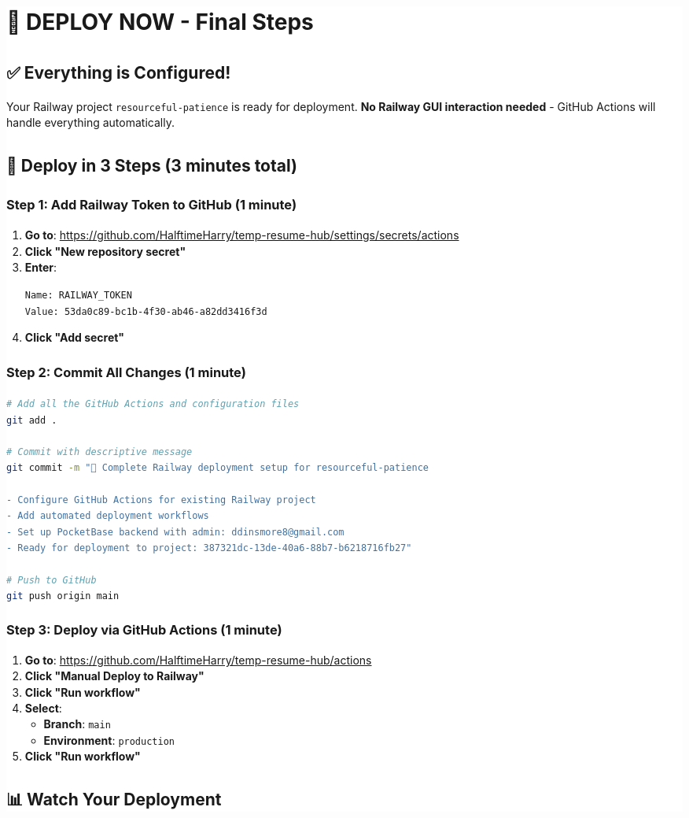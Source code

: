 # 🚀 DEPLOY NOW - Final Steps

## ✅ Everything is Configured!

Your Railway project `resourceful-patience` is ready for deployment. **No Railway GUI interaction needed** - GitHub Actions will handle everything automatically.

## 🎯 Deploy in 3 Steps (3 minutes total)

### Step 1: Add Railway Token to GitHub (1 minute)

1. **Go to**: https://github.com/HalftimeHarry/temp-resume-hub/settings/secrets/actions
2. **Click "New repository secret"**
3. **Enter**:
   ```
   Name: RAILWAY_TOKEN
   Value: 53da0c89-bc1b-4f30-ab46-a82dd3416f3d
   ```
4. **Click "Add secret"**

### Step 2: Commit All Changes (1 minute)

```bash
# Add all the GitHub Actions and configuration files
git add .

# Commit with descriptive message
git commit -m "🚂 Complete Railway deployment setup for resourceful-patience

- Configure GitHub Actions for existing Railway project
- Add automated deployment workflows
- Set up PocketBase backend with admin: ddinsmore8@gmail.com
- Ready for deployment to project: 387321dc-13de-40a6-88b7-b6218716fb27"

# Push to GitHub
git push origin main
```

### Step 3: Deploy via GitHub Actions (1 minute)

1. **Go to**: https://github.com/HalftimeHarry/temp-resume-hub/actions
2. **Click "Manual Deploy to Railway"**
3. **Click "Run workflow"**
4. **Select**:
   - **Branch**: `main`
   - **Environment**: `production`
5. **Click "Run workflow"**

## 📊 Watch Your Deployment
